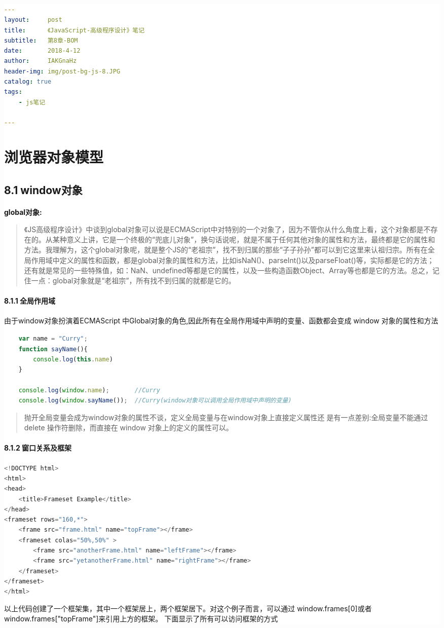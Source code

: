 ```yaml
---
layout:     post
title:      《JavaScript-高级程序设计》笔记
subtitle:   第8章-BOM
date:       2018-4-12
author:     IAKGnaHz
header-img: img/post-bg-js-8.JPG
catalog: true
tags:
    - js笔记
    
---
```


# 浏览器对象模型
## 8.1 window对象

**global对象:**
>《JS高级程序设计》中谈到global对象可以说是ECMAScript中对特别的一个对象了，因为不管你从什么角度上看，这个对象都是不存在的。从某种意义上讲，它是一个终极的“兜底儿对象”，换句话说呢，就是不属于任何其他对象的属性和方法，最终都是它的属性和方法。我理解为，这个global对象呢，就是整个JS的“老祖宗”，找不到归属的那些“子子孙孙”都可以到它这里来认祖归宗。所有在全局作用域中定义的属性和函数，都是global对象的属性和方法，比如isNaN()、parseInt()以及parseFloat()等，实际都是它的方法；还有就是常见的一些特殊值，如：NaN、undefined等都是它的属性，以及一些构造函数Object、Array等也都是它的方法。总之，记住一点：global对象就是“老祖宗”，所有找不到归属的就都是它的。

#### 8.1.1 全局作用域

由于window对象扮演着ECMAScript 中Global对象的角色,因此所有在全局作用域中声明的变量、函数都会变成 window 对象的属性和方法

```javascript
    var name = "Curry";
    function sayName(){
        console.log(this.name)
    }
    
    console.log(window.name);       //Curry
    console.log(window.sayName());  //Curry(window对象可以调用全局作用域中声明的变量)
```

> 抛开全局变量会成为window对象的属性不谈，定义全局变量与在window对象上直接定义属性还 是有一点差别:全局变量不能通过 delete 操作符删除，而直接在 window 对象上的定义的属性可以。

#### 8.1.2 窗口关系及框架

```javascript
<!DOCTYPE html>
<html>
<head>
    <title>Frameset Example</title>
</head>
<frameset rows="160,*">
    <frame src="frame.html" name="topFrame"></frame>
    <frameset colas="50%,50%" >
        <frame src="anotherFrame.html" name="leftFrame"></frame>
        <frame src="yetanotherFrame.html" name="rightFrame"></frame>
    </frameset>
</frameset>
</html>
```
以上代码创建了一个框架集，其中一个框架居上，两个框架居下。对这个例子而言，可以通过 window.frames[0]或者 window.frames["topFrame"]来引用上方的框架。
下面显示了所有可以访问框架的方式
